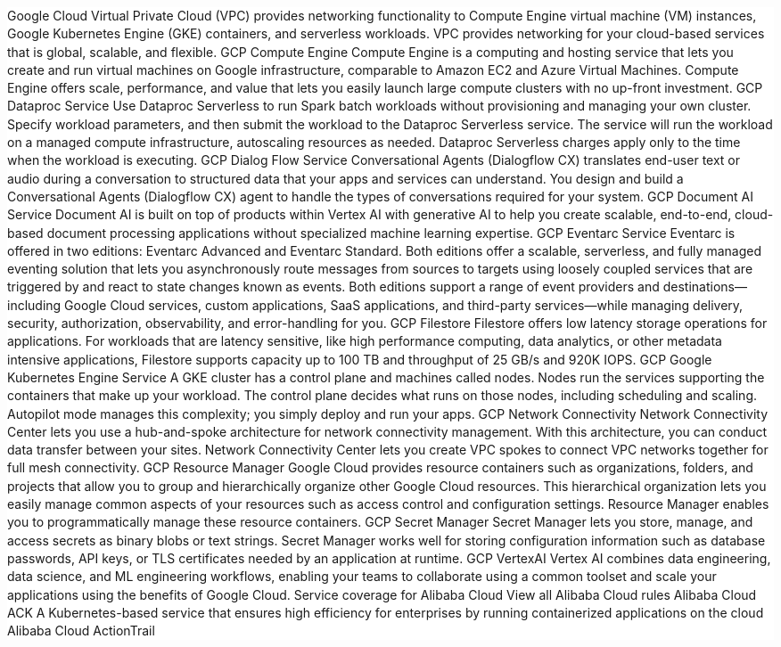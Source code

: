 Google Cloud Virtual Private Cloud (VPC) provides networking functionality to Compute Engine virtual machine (VM) instances, Google Kubernetes Engine (GKE) containers, and serverless workloads. VPC provides networking for your cloud-based services that is global, scalable, and flexible.
GCP Compute Engine
Compute Engine is a computing and hosting service that lets you create and run virtual machines on Google infrastructure, comparable to Amazon EC2 and Azure Virtual Machines. Compute Engine offers scale, performance, and value that lets you easily launch large compute clusters with no up-front investment.
GCP Dataproc Service
Use Dataproc Serverless to run Spark batch workloads without provisioning and managing your own cluster. Specify workload parameters, and then submit the workload to the Dataproc Serverless service. The service will run the workload on a managed compute infrastructure, autoscaling resources as needed. Dataproc Serverless charges apply only to the time when the workload is executing.
GCP Dialog Flow Service
Conversational Agents (Dialogflow CX) translates end-user text or audio during a conversation to structured data that your apps and services can understand. You design and build a Conversational Agents (Dialogflow CX) agent to handle the types of conversations required for your system.
GCP Document AI Service
Document AI is built on top of products within Vertex AI with generative AI to help you create scalable, end-to-end, cloud-based document processing applications without specialized machine learning expertise.
GCP Eventarc Service
Eventarc is offered in two editions: Eventarc Advanced and Eventarc Standard. Both editions offer a scalable, serverless, and fully managed eventing solution that lets you asynchronously route messages from sources to targets using loosely coupled services that are triggered by and react to state changes known as events. Both editions support a range of event providers and destinations—including Google Cloud services, custom applications, SaaS applications, and third-party services—while managing delivery, security, authorization, observability, and error-handling for you.
GCP Filestore
Filestore offers low latency storage operations for applications. For workloads that are latency sensitive, like high performance computing, data analytics, or other metadata intensive applications, Filestore supports capacity up to 100 TB and throughput of 25 GB/s and 920K IOPS.
GCP Google Kubernetes Engine Service
A GKE cluster has a control plane and machines called nodes. Nodes run the services supporting the containers that make up your workload. The control plane decides what runs on those nodes, including scheduling and scaling. Autopilot mode manages this complexity; you simply deploy and run your apps.
GCP Network Connectivity
Network Connectivity Center lets you use a hub-and-spoke architecture for network connectivity management. With this architecture, you can conduct data transfer between your sites. Network Connectivity Center lets you create VPC spokes to connect VPC networks together for full mesh connectivity.
GCP Resource Manager
Google Cloud provides resource containers such as organizations, folders, and projects that allow you to group and hierarchically organize other Google Cloud resources. This hierarchical organization lets you easily manage common aspects of your resources such as access control and configuration settings. Resource Manager enables you to programmatically manage these resource containers.
GCP Secret Manager
Secret Manager lets you store, manage, and access secrets as binary blobs or text strings. Secret Manager works well for storing configuration information such as database passwords, API keys, or TLS certificates needed by an application at runtime.
GCP VertexAI
Vertex AI combines data engineering, data science, and ML engineering workflows, enabling your teams to collaborate using a common toolset and scale your applications using the benefits of Google Cloud.
Service coverage for
Alibaba Cloud
View all Alibaba Cloud rules
Alibaba Cloud ACK
A Kubernetes-based service that ensures high efficiency for enterprises by running containerized applications on the cloud
Alibaba Cloud ActionTrail